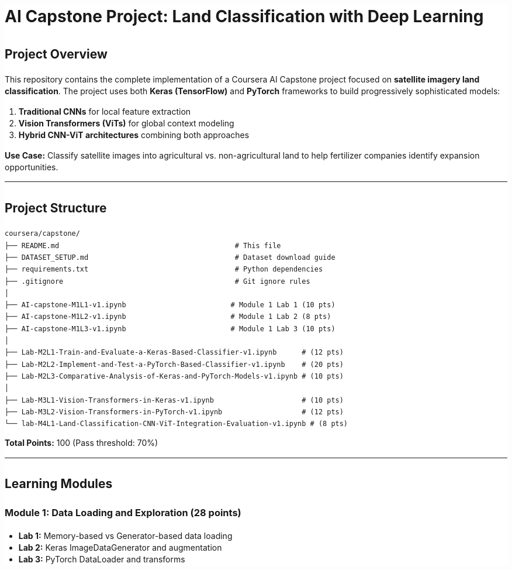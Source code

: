 # AI Capstone Project: Land Classification with Deep Learning

## Project Overview

This repository contains the complete implementation of a Coursera AI Capstone project focused on **satellite imagery land classification**. The project uses both **Keras (TensorFlow)** and **PyTorch** frameworks to build progressively sophisticated models:

1. **Traditional CNNs** for local feature extraction
2. **Vision Transformers (ViTs)** for global context modeling
3. **Hybrid CNN-ViT architectures** combining both approaches

**Use Case:** Classify satellite images into agricultural vs. non-agricultural land to help fertilizer companies identify expansion opportunities.

---

## Project Structure

```
coursera/capstone/
├── README.md                                          # This file
├── DATASET_SETUP.md                                   # Dataset download guide
├── requirements.txt                                   # Python dependencies
├── .gitignore                                         # Git ignore rules
│
├── AI-capstone-M1L1-v1.ipynb                         # Module 1 Lab 1 (10 pts)
├── AI-capstone-M1L2-v1.ipynb                         # Module 1 Lab 2 (8 pts)
├── AI-capstone-M1L3-v1.ipynb                         # Module 1 Lab 3 (10 pts)
│
├── Lab-M2L1-Train-and-Evaluate-a-Keras-Based-Classifier-v1.ipynb      # (12 pts)
├── Lab-M2L2-Implement-and-Test-a-PyTorch-Based-Classifier-v1.ipynb    # (20 pts)
├── Lab-M2L3-Comparative-Analysis-of-Keras-and-PyTorch-Models-v1.ipynb # (10 pts)
│
├── Lab-M3L1-Vision-Transformers-in-Keras-v1.ipynb                     # (10 pts)
├── Lab-M3L2-Vision-Transformers-in-PyTorch-v1.ipynb                   # (12 pts)
└── lab-M4L1-Land-Classification-CNN-ViT-Integration-Evaluation-v1.ipynb # (8 pts)
```

**Total Points:** 100 (Pass threshold: 70%)

---

## Learning Modules

### Module 1: Data Loading and Exploration (28 points)
- **Lab 1:** Memory-based vs Generator-based data loading
- **Lab 2:** Keras ImageDataGenerator and augmentation
- **Lab 3:** PyTorch DataLoader and transforms
